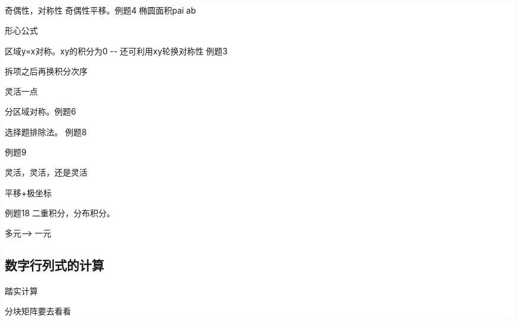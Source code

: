 奇偶性，对称性
奇偶性平移。例题4
椭圆面积pai ab

形心公式

区域y=x对称。xy的积分为0
-- 还可利用xy轮换对称性
例题3


拆项之后再换积分次序

灵活一点

分区域对称。例题6

选择题排除法。
例题8

例题9

灵活，灵活，还是灵活

平移+极坐标

例题18 二重积分，分布积分。

多元--> 一元

## 数字行列式的计算

踏实计算

分块矩阵要去看看


